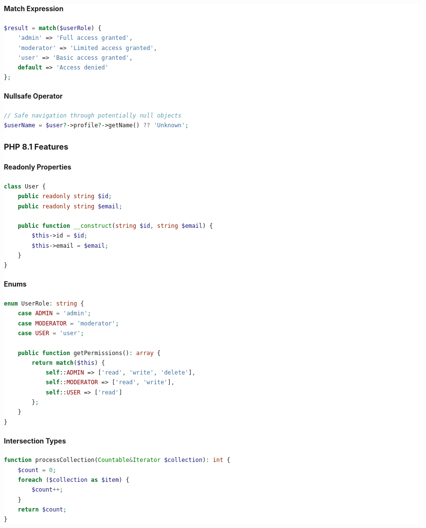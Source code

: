 #### Match Expression
```php
$result = match($userRole) {
    'admin' => 'Full access granted',
    'moderator' => 'Limited access granted',
    'user' => 'Basic access granted',
    default => 'Access denied'
};
```

#### Nullsafe Operator
```php
// Safe navigation through potentially null objects
$userName = $user?->profile?->getName() ?? 'Unknown';
```

### PHP 8.1 Features

#### Readonly Properties
```php
class User {
    public readonly string $id;
    public readonly string $email;
    
    public function __construct(string $id, string $email) {
        $this->id = $id;
        $this->email = $email;
    }
}
```

#### Enums
```php
enum UserRole: string {
    case ADMIN = 'admin';
    case MODERATOR = 'moderator';
    case USER = 'user';
    
    public function getPermissions(): array {
        return match($this) {
            self::ADMIN => ['read', 'write', 'delete'],
            self::MODERATOR => ['read', 'write'],
            self::USER => ['read']
        };
    }
}
```

#### Intersection Types
```php
function processCollection(Countable&Iterator $collection): int {
    $count = 0;
    foreach ($collection as $item) {
        $count++;
    }
    return $count;
}
```
